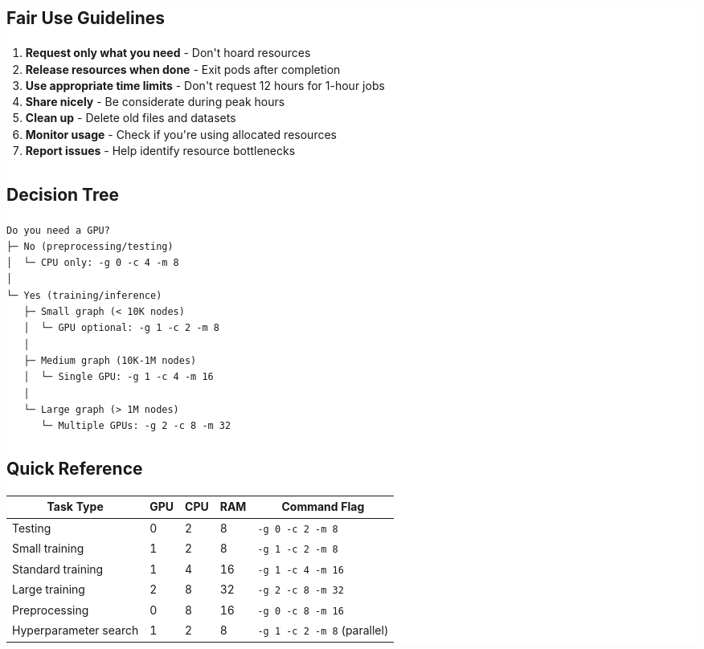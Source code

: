 ## Fair Use Guidelines

1. **Request only what you need** - Don't hoard resources
2. **Release resources when done** - Exit pods after completion
3. **Use appropriate time limits** - Don't request 12 hours for 1-hour jobs
4. **Share nicely** - Be considerate during peak hours
5. **Clean up** - Delete old files and datasets
6. **Monitor usage** - Check if you're using allocated resources
7. **Report issues** - Help identify resource bottlenecks

## Decision Tree

```
Do you need a GPU?
├─ No (preprocessing/testing)
│  └─ CPU only: -g 0 -c 4 -m 8
│
└─ Yes (training/inference)
   ├─ Small graph (< 10K nodes)
   │  └─ GPU optional: -g 1 -c 2 -m 8
   │
   ├─ Medium graph (10K-1M nodes)
   │  └─ Single GPU: -g 1 -c 4 -m 16
   │
   └─ Large graph (> 1M nodes)
      └─ Multiple GPUs: -g 2 -c 8 -m 32
```

## Quick Reference

| Task Type | GPU | CPU | RAM | Command Flag |
|-----------|-----|-----|-----|--------------|
| Testing | 0 | 2 | 8 | `-g 0 -c 2 -m 8` |
| Small training | 1 | 2 | 8 | `-g 1 -c 2 -m 8` |
| Standard training | 1 | 4 | 16 | `-g 1 -c 4 -m 16` |
| Large training | 2 | 8 | 32 | `-g 2 -c 8 -m 32` |
| Preprocessing | 0 | 8 | 16 | `-g 0 -c 8 -m 16` |
| Hyperparameter search | 1 | 2 | 8 | `-g 1 -c 2 -m 8` (parallel) |
